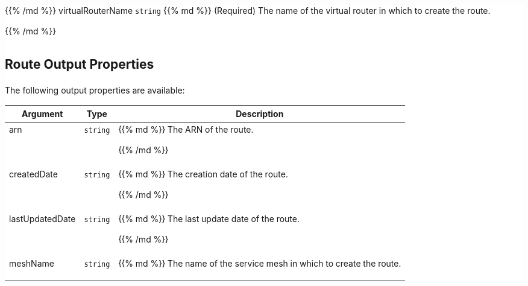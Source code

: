{{% /md %}}</td>
        </tr>
        <tr>
            <td class="align-top">virtual<wbr>Router<wbr>Name</td>
            <td class="align-top"><code>string</code></td>
            <td class="align-top">{{% md %}}
(Required) The name of the virtual router in which to create the route.

{{% /md %}}</td>
        </tr>
    </tbody>
</table>

## Route Output Properties

The following output properties are available:

<table class="ml-6">
    <thead>
        <tr>
            <th>Argument</th>
            <th>Type</th>
            <th>Description</th>
        </tr>
    </thead>
    <tbody>
        <tr>
            <td class="align-top">arn</td>
            <td class="align-top"><code>string</code></td>
            <td class="align-top">{{% md %}}
The ARN of the route.

{{% /md %}}</td>
        </tr>
        <tr>
            <td class="align-top">created<wbr>Date</td>
            <td class="align-top"><code>string</code></td>
            <td class="align-top">{{% md %}}
The creation date of the route.

{{% /md %}}</td>
        </tr>
        <tr>
            <td class="align-top">last<wbr>Updated<wbr>Date</td>
            <td class="align-top"><code>string</code></td>
            <td class="align-top">{{% md %}}
The last update date of the route.

{{% /md %}}</td>
        </tr>
        <tr>
            <td class="align-top">mesh<wbr>Name</td>
            <td class="align-top"><code>string</code></td>
            <td class="align-top">{{% md %}}
The name of the service mesh in which to create the route.

